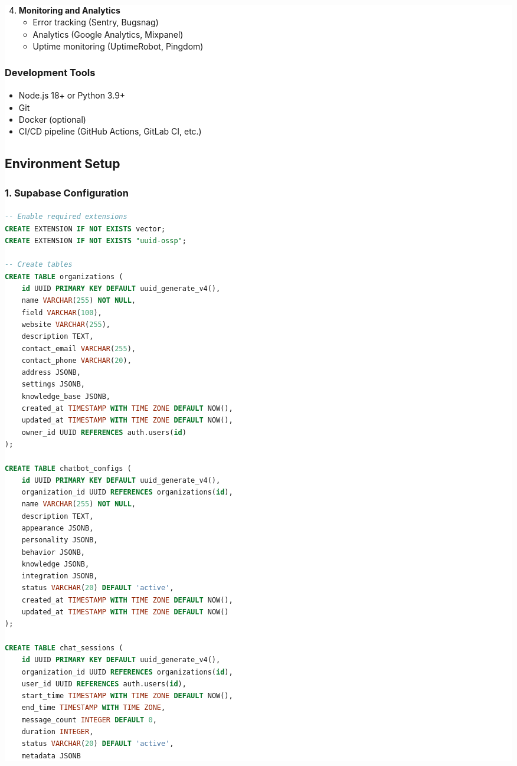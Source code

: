 4. **Monitoring and Analytics**
   - Error tracking (Sentry, Bugsnag)
   - Analytics (Google Analytics, Mixpanel)
   - Uptime monitoring (UptimeRobot, Pingdom)

### Development Tools

- Node.js 18+ or Python 3.9+
- Git
- Docker (optional)
- CI/CD pipeline (GitHub Actions, GitLab CI, etc.)

## Environment Setup

### 1. Supabase Configuration

```sql
-- Enable required extensions
CREATE EXTENSION IF NOT EXISTS vector;
CREATE EXTENSION IF NOT EXISTS "uuid-ossp";

-- Create tables
CREATE TABLE organizations (
    id UUID PRIMARY KEY DEFAULT uuid_generate_v4(),
    name VARCHAR(255) NOT NULL,
    field VARCHAR(100),
    website VARCHAR(255),
    description TEXT,
    contact_email VARCHAR(255),
    contact_phone VARCHAR(20),
    address JSONB,
    settings JSONB,
    knowledge_base JSONB,
    created_at TIMESTAMP WITH TIME ZONE DEFAULT NOW(),
    updated_at TIMESTAMP WITH TIME ZONE DEFAULT NOW(),
    owner_id UUID REFERENCES auth.users(id)
);

CREATE TABLE chatbot_configs (
    id UUID PRIMARY KEY DEFAULT uuid_generate_v4(),
    organization_id UUID REFERENCES organizations(id),
    name VARCHAR(255) NOT NULL,
    description TEXT,
    appearance JSONB,
    personality JSONB,
    behavior JSONB,
    knowledge JSONB,
    integration JSONB,
    status VARCHAR(20) DEFAULT 'active',
    created_at TIMESTAMP WITH TIME ZONE DEFAULT NOW(),
    updated_at TIMESTAMP WITH TIME ZONE DEFAULT NOW()
);

CREATE TABLE chat_sessions (
    id UUID PRIMARY KEY DEFAULT uuid_generate_v4(),
    organization_id UUID REFERENCES organizations(id),
    user_id UUID REFERENCES auth.users(id),
    start_time TIMESTAMP WITH TIME ZONE DEFAULT NOW(),
    end_time TIMESTAMP WITH TIME ZONE,
    message_count INTEGER DEFAULT 0,
    duration INTEGER,
    status VARCHAR(20) DEFAULT 'active',
    metadata JSONB
```